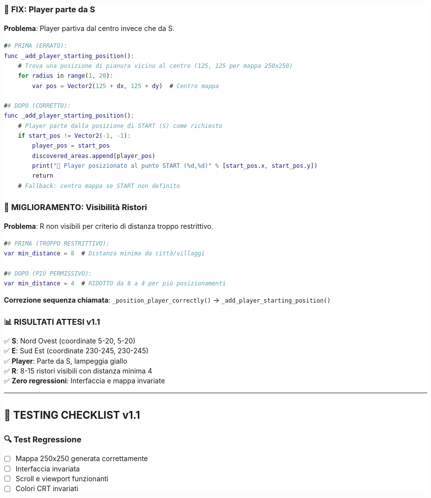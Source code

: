 ### 👤 **FIX: Player parte da S**

**Problema**: Player partiva dal centro invece che da S.

```gd
## PRIMA (ERRATO):
func _add_player_starting_position():
	# Trova una posizione di pianura vicino al centro (125, 125 per mappa 250x250)
	for radius in range(1, 20):
		var pos = Vector2(125 + dx, 125 + dy)  # Centro mappa

## DOPO (CORRETTO):
func _add_player_starting_position():
	# Player parte dalla posizione di START (S) come richiesto
	if start_pos != Vector2(-1, -1):
		player_pos = start_pos
		discovered_areas.append(player_pos)
		print("👤 Player posizionato al punto START (%d,%d)" % [start_pos.x, start_pos.y])
		return
	# Fallback: centro mappa se START non definito
```

### 🏪 **MIGLIORAMENTO: Visibilità Ristori**

**Problema**: R non visibili per criterio di distanza troppo restrittivo.

```gd
## PRIMA (TROPPO RESTRITTIVO):
var min_distance = 8  # Distanza minima da città/villaggi

## DOPO (PIÙ PERMISSIVO):
var min_distance = 4  # RIDOTTO da 8 a 4 per più posizionamenti
```

**Correzione sequenza chiamata**: `_position_player_correctly()` → `_add_player_starting_position()`

### 📊 **RISULTATI ATTESI v1.1**

✅ **S**: Nord Ovest (coordinate 5-20, 5-20)  
✅ **E**: Sud Est (coordinate 230-245, 230-245)  
✅ **Player**: Parte da S, lampeggia giallo  
✅ **R**: 8-15 ristori visibili con distanza minima 4  
✅ **Zero regressioni**: Interfaccia e mappa invariate

---

## 🧪 TESTING CHECKLIST v1.1

### 🔍 **Test Regressione** 
- [ ] Mappa 250x250 generata correttamente
- [ ] Interfaccia invariata
- [ ] Scroll e viewport funzionanti
- [ ] Colori CRT invariati
